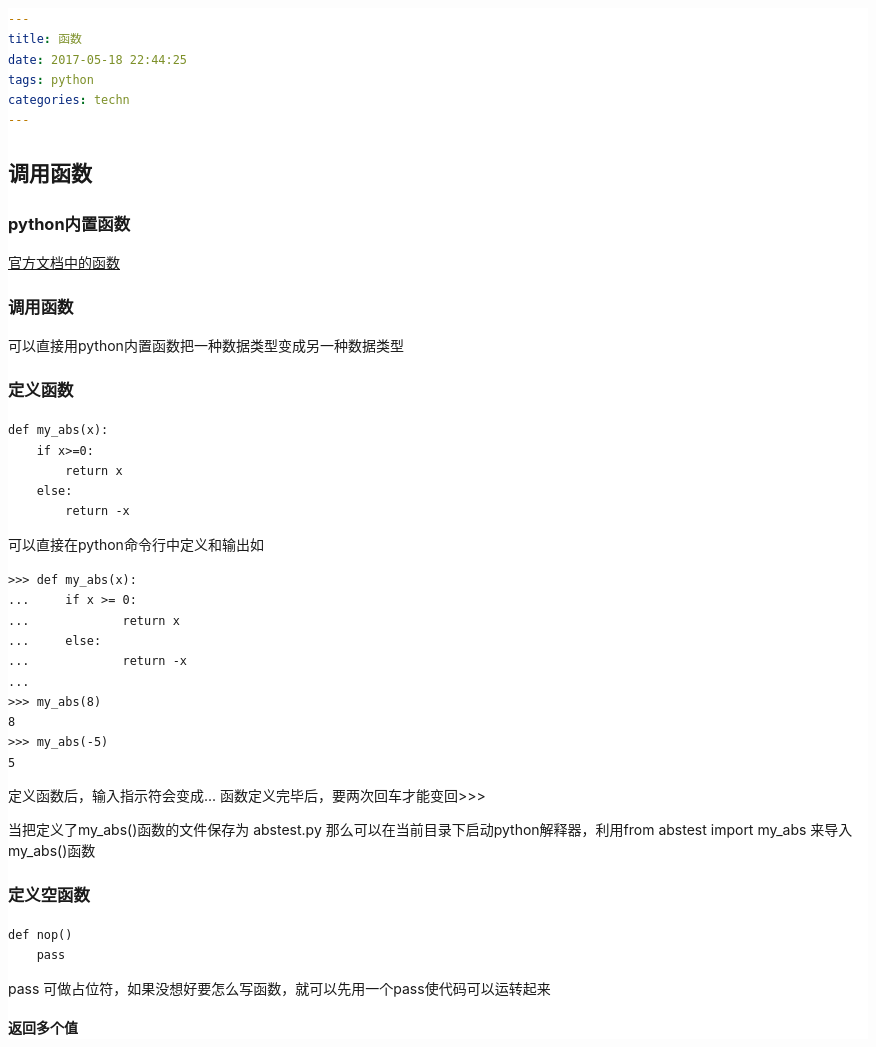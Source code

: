 ```yaml
---
title: 函数
date: 2017-05-18 22:44:25
tags: python
categories: techn
---
```

## 调用函数
### python内置函数

[官方文档中的函数](https://docs.python.org/3/library/functions.html)

### 调用函数

可以直接用python内置函数把一种数据类型变成另一种数据类型

### 定义函数

    def my_abs(x):
        if x>=0:
            return x
        else:
            return -x

可以直接在python命令行中定义和输出如
    
    >>> def my_abs(x):
    ...     if x >= 0:
    ...             return x
    ...     else:
    ...             return -x
    ...
    >>> my_abs(8)
    8
    >>> my_abs(-5)
    5

定义函数后，输入指示符会变成...
函数定义完毕后，要两次回车才能变回>>>

当把定义了my_abs()函数的文件保存为 abstest.py
那么可以在当前目录下启动python解释器，利用from abstest import my_abs
来导入my_abs()函数

### 定义空函数

    def nop()
        pass

pass 可做占位符，如果没想好要怎么写函数，就可以先用一个pass使代码可以运转起来

#### 返回多个值

